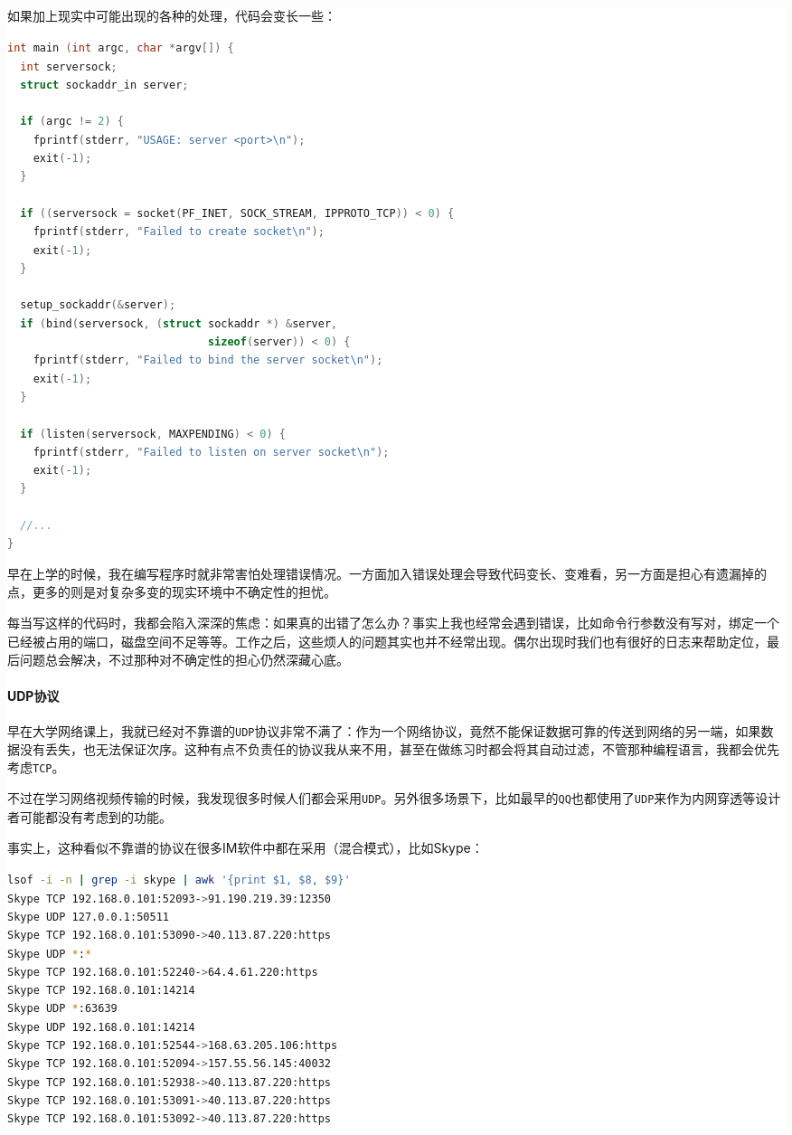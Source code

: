 如果加上现实中可能出现的各种的处理，代码会变长一些：

```c
int main (int argc, char *argv[]) {
  int serversock;
  struct sockaddr_in server;

  if (argc != 2) {
    fprintf(stderr, "USAGE: server <port>\n");
    exit(-1);
  }
  
  if ((serversock = socket(PF_INET, SOCK_STREAM, IPPROTO_TCP)) < 0) {
    fprintf(stderr, "Failed to create socket\n");
    exit(-1);
  }
  
  setup_sockaddr(&server);
  if (bind(serversock, (struct sockaddr *) &server,
                               sizeof(server)) < 0) {
    fprintf(stderr, "Failed to bind the server socket\n");
    exit(-1);
  }

  if (listen(serversock, MAXPENDING) < 0) {
    fprintf(stderr, "Failed to listen on server socket\n");
    exit(-1);
  }

  //...
}
```

早在上学的时候，我在编写程序时就非常害怕处理错误情况。一方面加入错误处理会导致代码变长、变难看，另一方面是担心有遗漏掉的点，更多的则是对复杂多变的现实环境中不确定性的担忧。

每当写这样的代码时，我都会陷入深深的焦虑：如果真的出错了怎么办？事实上我也经常会遇到错误，比如命令行参数没有写对，绑定一个
已经被占用的端口，磁盘空间不足等等。工作之后，这些烦人的问题其实也并不经常出现。偶尔出现时我们也有很好的日志来帮助定位，最后问题总会解决，不过那种对不确定性的担心仍然深藏心底。

#### UDP协议

早在大学网络课上，我就已经对不靠谱的`UDP`协议非常不满了：作为一个网络协议，竟然不能保证数据可靠的传送到网络的另一端，如果数据没有丢失，也无法保证次序。这种有点不负责任的协议我从来不用，甚至在做练习时都会将其自动过滤，不管那种编程语言，我都会优先考虑`TCP`。

不过在学习网络视频传输的时候，我发现很多时候人们都会采用`UDP`。另外很多场景下，比如最早的`QQ`也都使用了`UDP`来作为内网穿透等设计者可能都没有考虑到的功能。

事实上，这种看似不靠谱的协议在很多IM软件中都在采用（混合模式），比如Skype：

```sh
lsof -i -n | grep -i skype | awk '{print $1, $8, $9}'    
Skype TCP 192.168.0.101:52093->91.190.219.39:12350
Skype UDP 127.0.0.1:50511
Skype TCP 192.168.0.101:53090->40.113.87.220:https
Skype UDP *:*
Skype TCP 192.168.0.101:52240->64.4.61.220:https
Skype TCP 192.168.0.101:14214
Skype UDP *:63639
Skype UDP 192.168.0.101:14214
Skype TCP 192.168.0.101:52544->168.63.205.106:https
Skype TCP 192.168.0.101:52094->157.55.56.145:40032
Skype TCP 192.168.0.101:52938->40.113.87.220:https
Skype TCP 192.168.0.101:53091->40.113.87.220:https
Skype TCP 192.168.0.101:53092->40.113.87.220:https
```

